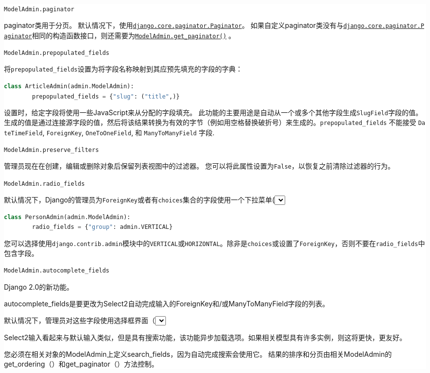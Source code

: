 ```
ModelAdmin.paginator
```

paginator类用于分页。 默认情况下，使用[`django.core.paginator.Paginator`](https://yiyibooks.cn/__trs__/xx/Django_1.11.6/topics/pagination.html#django.core.paginator.Paginator)。 如果自定义paginator类没有与[`django.core.paginator.Paginator`](https://yiyibooks.cn/__trs__/xx/Django_1.11.6/topics/pagination.html#django.core.paginator.Paginator)相同的构造函数接口，则还需要为[`ModelAdmin.get_paginator()`](https://yiyibooks.cn/__trs__/xx/Django_1.11.6/ref/contrib/admin/index.html#django.contrib.admin.ModelAdmin.get_paginator) 。

```
ModelAdmin.prepopulated_fields
```

将`prepopulated_fields`设置为将字段名称映射到其应预先填充的字段的字典：

```python
class ArticleAdmin(admin.ModelAdmin): 
		prepopulated_fields = {"slug": ("title",)} 
```

设置时，给定字段将使用一些JavaScript来从分配的字段填充。 此功能的主要用途是自动从一个或多个其他字段生成`SlugField`字段的值。 生成的值是通过连接源字段的值，然后将该结果转换为有效的字节（例如用空格替换破折号）来生成的。`prepopulated_fields` 不能接受 `DateTimeField`, `ForeignKey`, `OneToOneField`, 和 `ManyToManyField` 字段.

```
ModelAdmin.preserve_filters

```

  管理员现在在创建，编辑或删除对象后保留列表视图中的过滤器。 您可以将此属性设置为`False`，以恢复之前清除过滤器的行为。

```
ModelAdmin.radio_fields
```

默认情况下，Django的管理员为`ForeignKey`或者有`choices`集合的字段使用一个下拉菜单(<select>). 如果`radio_fields`中存在字段，Django将使用单选按钮接口。 假设`group`是`Person`模型上的 `ForeignKey`

```python
class PersonAdmin(admin.ModelAdmin):   
		radio_fields = {"group": admin.VERTICAL} 
```

您可以选择使用`django.contrib.admin`模块中的`VERTICAL`或`HORIZONTAL`。除非是`choices`或设置了`ForeignKey`，否则不要在`radio_fields`中包含字段。

```
ModelAdmin.autocomplete_fields
```

Django 2.0的新功能。

autocomplete_fields是要更改为Select2自动完成输入的ForeignKey和/或ManyToManyField字段的列表。

默认情况下，管理员对这些字段使用选择框界面（<select>）。有时，您不想承担选择所有相关实例以显示在下拉菜单中的开销。

Select2输入看起来与默认输入类似，但是具有搜索功能，该功能异步加载选项。如果相关模型具有许多实例，则这将更快，更友好。

您必须在相关对象的ModelAdmin上定义search_fields，因为自动完成搜索会使用它。
结果的排序和分页由相关ModelAdmin的get_ordering（）和get_paginator（）方法控制。
